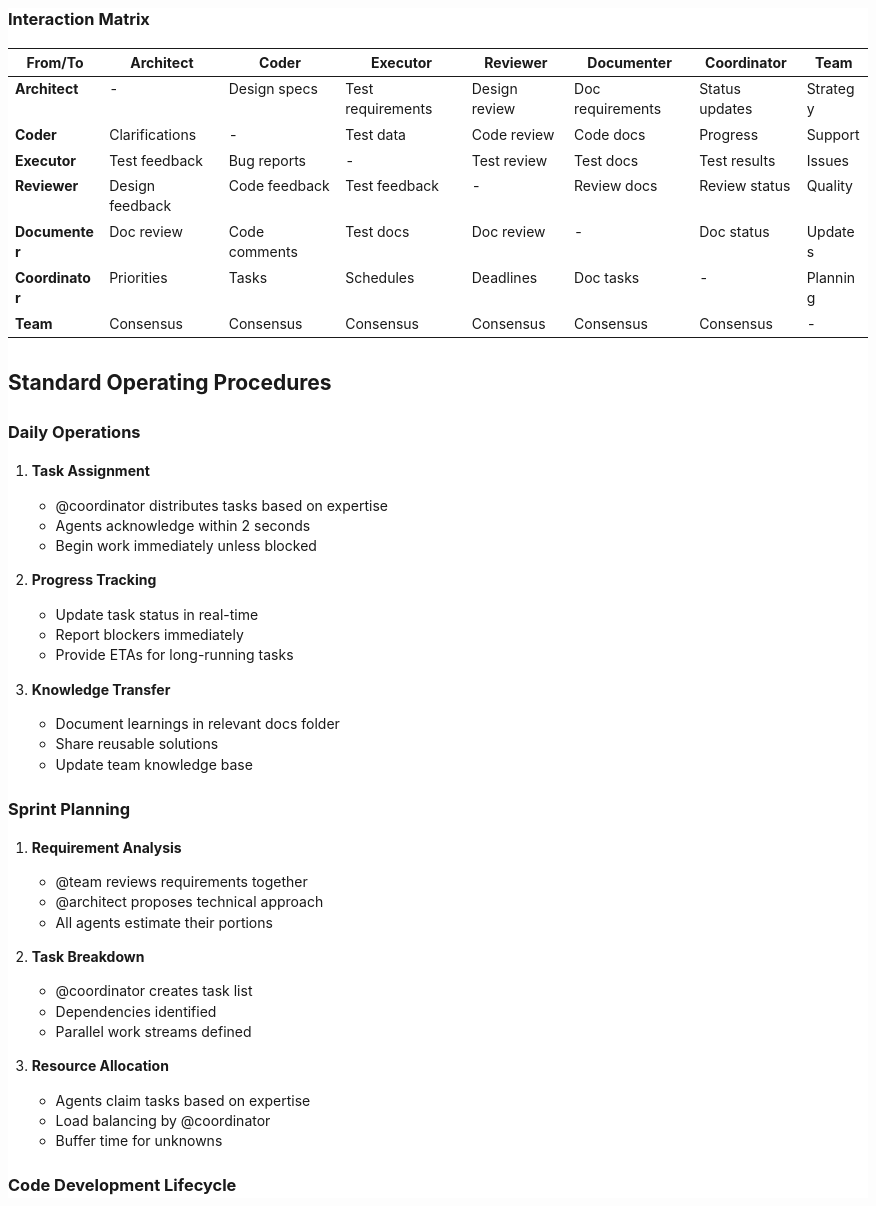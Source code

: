 ### Interaction Matrix

| From/To | Architect | Coder | Executor | Reviewer | Documenter | Coordinator | Team |
|---------|-----------|-------|----------|----------|------------|-------------|------|
| **Architect** | - | Design specs | Test requirements | Design review | Doc requirements | Status updates | Strategy |
| **Coder** | Clarifications | - | Test data | Code review | Code docs | Progress | Support |
| **Executor** | Test feedback | Bug reports | - | Test review | Test docs | Test results | Issues |
| **Reviewer** | Design feedback | Code feedback | Test feedback | - | Review docs | Review status | Quality |
| **Documenter** | Doc review | Code comments | Test docs | Doc review | - | Doc status | Updates |
| **Coordinator** | Priorities | Tasks | Schedules | Deadlines | Doc tasks | - | Planning |
| **Team** | Consensus | Consensus | Consensus | Consensus | Consensus | Consensus | - |

## Standard Operating Procedures

### Daily Operations
1. **Task Assignment**
   - @coordinator distributes tasks based on expertise
   - Agents acknowledge within 2 seconds
   - Begin work immediately unless blocked

2. **Progress Tracking**
   - Update task status in real-time
   - Report blockers immediately
   - Provide ETAs for long-running tasks

3. **Knowledge Transfer**
   - Document learnings in relevant docs folder
   - Share reusable solutions
   - Update team knowledge base

### Sprint Planning
1. **Requirement Analysis**
   - @team reviews requirements together
   - @architect proposes technical approach
   - All agents estimate their portions

2. **Task Breakdown**
   - @coordinator creates task list
   - Dependencies identified
   - Parallel work streams defined

3. **Resource Allocation**
   - Agents claim tasks based on expertise
   - Load balancing by @coordinator
   - Buffer time for unknowns

### Code Development Lifecycle
